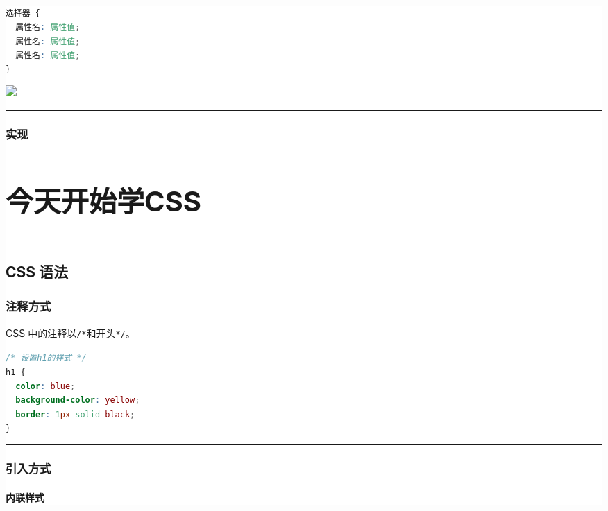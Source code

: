 ```css
选择器 {
  属性名: 属性值;
  属性名: 属性值;
  属性名: 属性值;
}
```

![](https://seazean.oss-cn-beijing.aliyuncs.com/img/Web/CSS的组成.png)

---

### 实现

<!DOCTYPE html>
<html>
  <head>
    <meta charset="utf-8">
    <title>页面标题</title>
	<style>
        h1{
            font-size:40px; /* 设置字体大小为100像素*/
        }
    </style>
  </head>
  <body>
      <h1>今天开始学CSS</h1>
  </body>
</html>

---

## CSS 语法

### 注释方式

CSS 中的注释以`/*`和开头`*/`。

```css
/* 设置h1的样式 */
h1 {
  color: blue;
  background-color: yellow;
  border: 1px solid black;
}
```

---

### 引入方式

#### 内联样式
